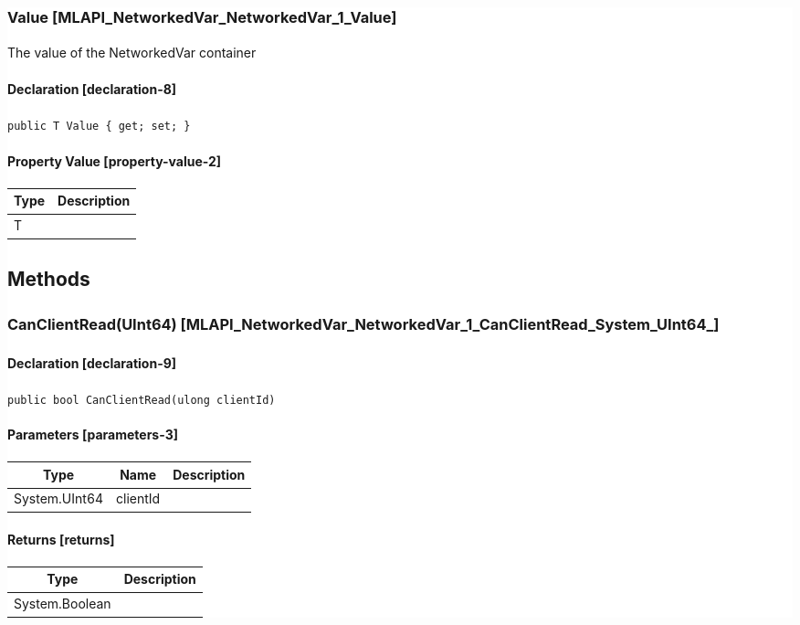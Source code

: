 <span id="MLAPI_NetworkedVar_NetworkedVar_1_Value_"></span>

### Value [MLAPI_NetworkedVar_NetworkedVar_1_Value]

<div class="markdown level1 summary" markdown="1">

The value of the NetworkedVar container

</div>

<div class="markdown level1 conceptual" markdown="1">

</div>

#### Declaration [declaration-8]

    public T Value { get; set; }

#### Property Value [property-value-2]

| Type                        | Description |
|-----------------------------|-------------|
| <span class="xref">T</span> |             |

## Methods <span id="MLAPI_NetworkedVar_NetworkedVar_1_CanClientRead_"></span>

### CanClientRead(UInt64) [MLAPI_NetworkedVar_NetworkedVar_1_CanClientRead_System_UInt64_]

<div class="markdown level1 summary" markdown="1">

</div>

<div class="markdown level1 conceptual" markdown="1">

</div>

#### Declaration [declaration-9]

    public bool CanClientRead(ulong clientId)

#### Parameters [parameters-3]

| Type                                    | Name                                        | Description |
|-----------------------------------------|---------------------------------------------|-------------|
| <span class="xref">System.UInt64</span> | <span class="parametername">clientId</span> |             |

#### Returns [returns]

| Type                                     | Description |
|------------------------------------------|-------------|
| <span class="xref">System.Boolean</span> |             |

<span id="MLAPI_NetworkedVar_NetworkedVar_1_CanClientWrite_"></span>
